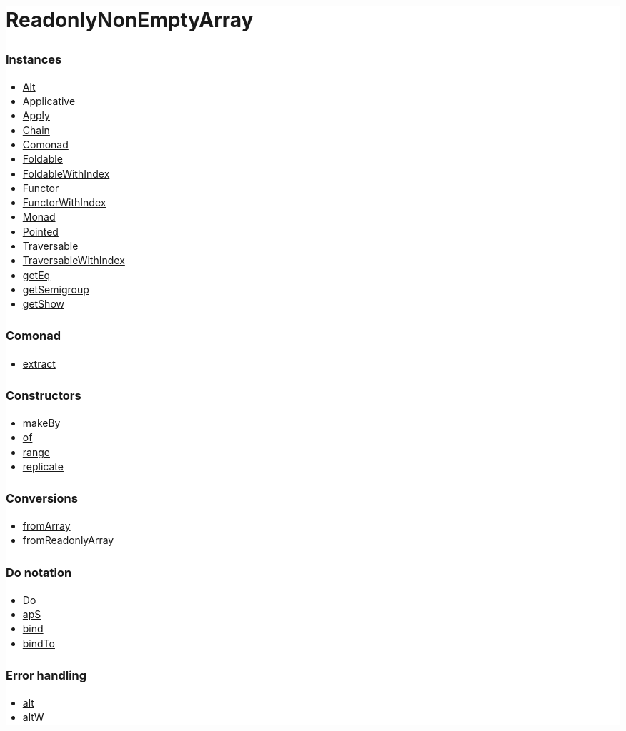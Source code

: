 
# ReadonlyNonEmptyArray







### Instances

* [Alt](#alt)
* [Applicative](#applicative)
* [Apply](#apply)
* [Chain](#chain)
* [Comonad](#comonad)
* [Foldable](#foldable)
* [FoldableWithIndex](#foldablewithindex)
* [Functor](#functor)
* [FunctorWithIndex](#functorwithindex)
* [Monad](#monad)
* [Pointed](#pointed)
* [Traversable](#traversable)
* [TraversableWithIndex](#traversablewithindex)
* [getEq](#geteq)
* [getSemigroup](#getsemigroup)
* [getShow](#getshow)

### Comonad

* [extract](#extract)

### Constructors

* [makeBy](#makeby)
* [of](#of)
* [range](#range)
* [replicate](#replicate)

### Conversions

* [fromArray](#fromarray)
* [fromReadonlyArray](#fromreadonlyarray)

### Do notation

* [Do](#do)
* [apS](#aps)
* [bind](#bind)
* [bindTo](#bindto)

### Error handling

* [alt](#alt)
* [altW](#altw)
